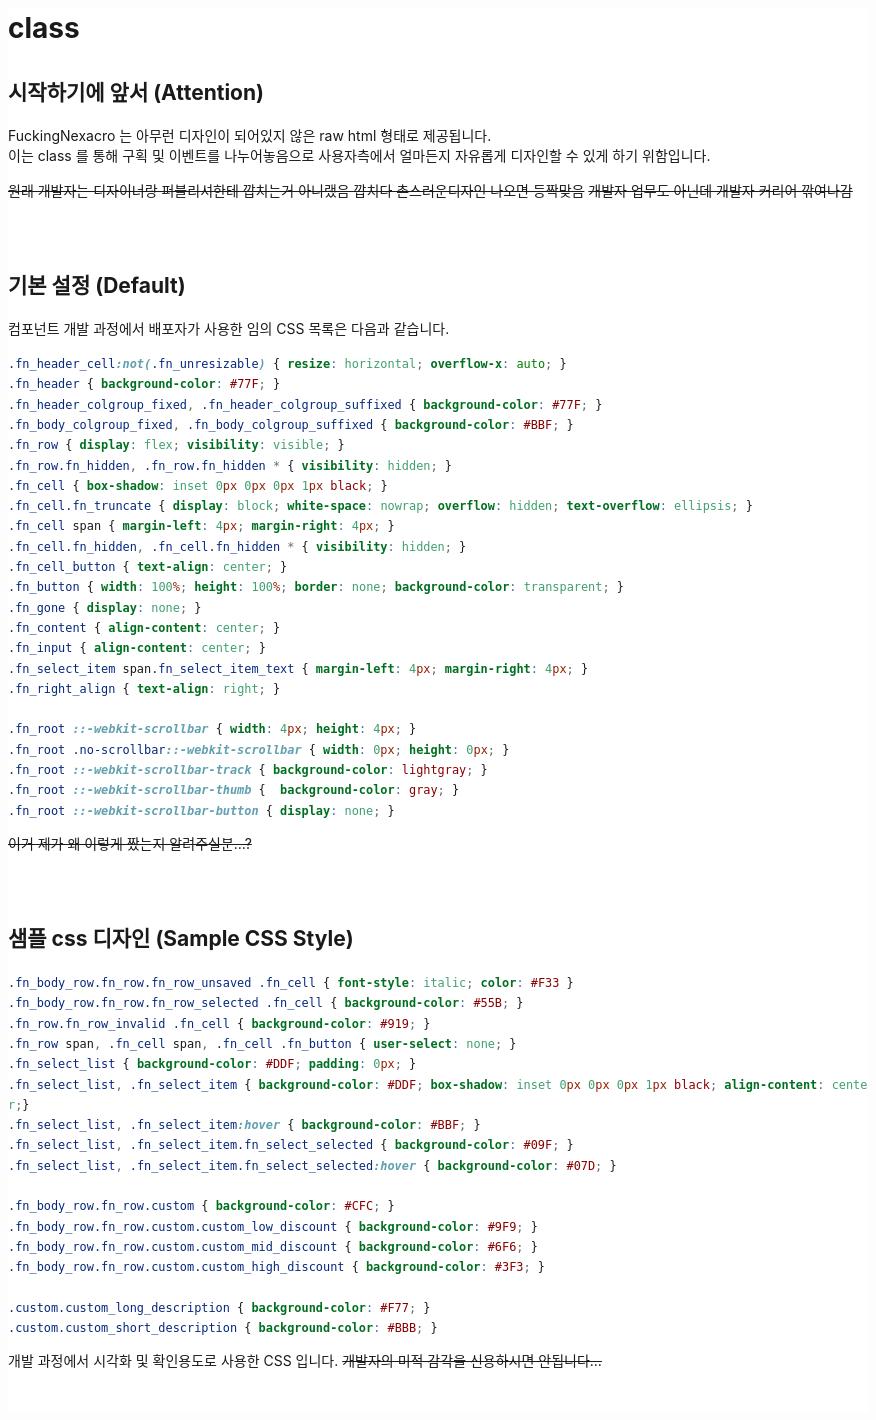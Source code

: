 # class
## 시작하기에 앞서 (Attention)
FuckingNexacro 는 아무런 디자인이 되어있지 않은 raw html 형태로 제공됩니다.<br/>
이는 class 를 통해 구획 및 이벤트를 나누어놓음으로 사용자측에서 얼마든지 자유롭게 디자인할 수 있게 하기 위함입니다.

~~원래 개발자는 디자이너랑 퍼블리셔한테 깝치는거 아니랬음 깝치다 촌스러운디자인 나오면 등짝맞음~~ ~~개발자 업무도 아닌데 개발자 커리어 깎여나감~~<br/><br/><br/>
## 기본 설정 (Default)
컴포넌트 개발 과정에서 배포자가 사용한 임의 CSS 목록은 다음과 같습니다.
```css
.fn_header_cell:not(.fn_unresizable) { resize: horizontal; overflow-x: auto; }
.fn_header { background-color: #77F; }
.fn_header_colgroup_fixed, .fn_header_colgroup_suffixed { background-color: #77F; }
.fn_body_colgroup_fixed, .fn_body_colgroup_suffixed { background-color: #BBF; }
.fn_row { display: flex; visibility: visible; }
.fn_row.fn_hidden, .fn_row.fn_hidden * { visibility: hidden; }
.fn_cell { box-shadow: inset 0px 0px 0px 1px black; }
.fn_cell.fn_truncate { display: block; white-space: nowrap; overflow: hidden; text-overflow: ellipsis; }
.fn_cell span { margin-left: 4px; margin-right: 4px; }
.fn_cell.fn_hidden, .fn_cell.fn_hidden * { visibility: hidden; }
.fn_cell_button { text-align: center; }
.fn_button { width: 100%; height: 100%; border: none; background-color: transparent; }
.fn_gone { display: none; }
.fn_content { align-content: center; }
.fn_input { align-content: center; }
.fn_select_item span.fn_select_item_text { margin-left: 4px; margin-right: 4px; }
.fn_right_align { text-align: right; }

.fn_root ::-webkit-scrollbar { width: 4px; height: 4px; }
.fn_root .no-scrollbar::-webkit-scrollbar { width: 0px; height: 0px; }
.fn_root ::-webkit-scrollbar-track { background-color: lightgray; }
.fn_root ::-webkit-scrollbar-thumb {  background-color: gray; }
.fn_root ::-webkit-scrollbar-button { display: none; }
```
~~이거 제가 왜 이렇게 짰는지 알려주실분...?~~
<br/><br/><br/>

## 샘플 css 디자인 (Sample CSS Style)
```css
.fn_body_row.fn_row.fn_row_unsaved .fn_cell { font-style: italic; color: #F33 }
.fn_body_row.fn_row.fn_row_selected .fn_cell { background-color: #55B; }
.fn_row.fn_row_invalid .fn_cell { background-color: #919; }
.fn_row span, .fn_cell span, .fn_cell .fn_button { user-select: none; }
.fn_select_list { background-color: #DDF; padding: 0px; }
.fn_select_list, .fn_select_item { background-color: #DDF; box-shadow: inset 0px 0px 0px 1px black; align-content: center;}
.fn_select_list, .fn_select_item:hover { background-color: #BBF; }
.fn_select_list, .fn_select_item.fn_select_selected { background-color: #09F; }
.fn_select_list, .fn_select_item.fn_select_selected:hover { background-color: #07D; }

.fn_body_row.fn_row.custom { background-color: #CFC; }
.fn_body_row.fn_row.custom.custom_low_discount { background-color: #9F9; }
.fn_body_row.fn_row.custom.custom_mid_discount { background-color: #6F6; }
.fn_body_row.fn_row.custom.custom_high_discount { background-color: #3F3; }

.custom.custom_long_description { background-color: #F77; }
.custom.custom_short_description { background-color: #BBB; }
```
개발 과정에서 시각화 및 확인용도로 사용한 CSS 입니다. ~~개발자의 미적 감각을 신용하시면 안됩니다...~~<br/><br/><br/>